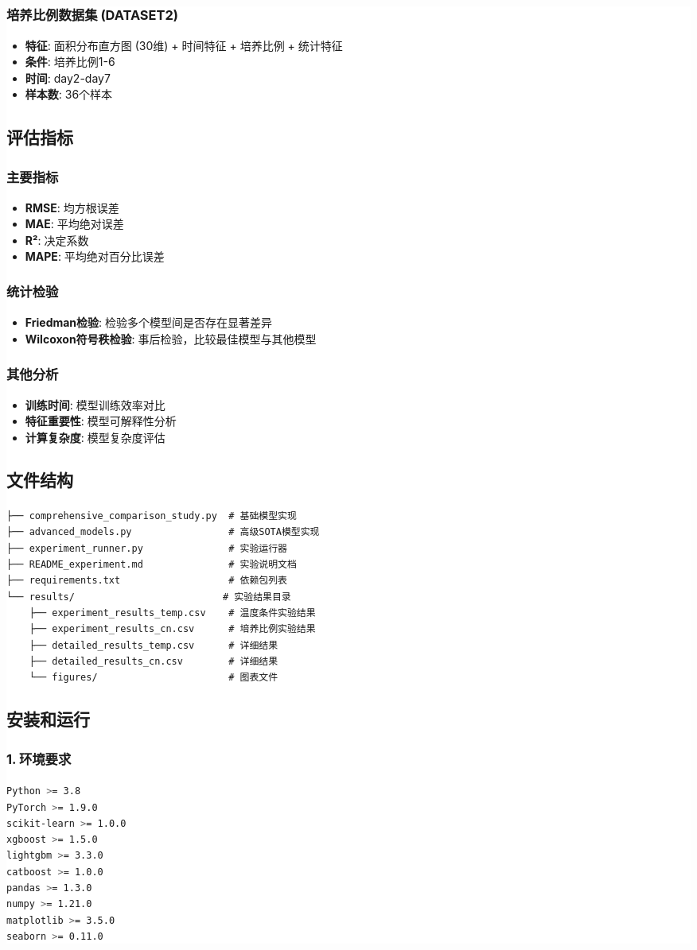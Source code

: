 ### 培养比例数据集 (DATASET2)
- **特征**: 面积分布直方图 (30维) + 时间特征 + 培养比例 + 统计特征
- **条件**: 培养比例1-6
- **时间**: day2-day7
- **样本数**: 36个样本

## 评估指标

### 主要指标
- **RMSE**: 均方根误差
- **MAE**: 平均绝对误差
- **R²**: 决定系数
- **MAPE**: 平均绝对百分比误差

### 统计检验
- **Friedman检验**: 检验多个模型间是否存在显著差异
- **Wilcoxon符号秩检验**: 事后检验，比较最佳模型与其他模型

### 其他分析
- **训练时间**: 模型训练效率对比
- **特征重要性**: 模型可解释性分析
- **计算复杂度**: 模型复杂度评估

## 文件结构

```
├── comprehensive_comparison_study.py  # 基础模型实现
├── advanced_models.py                 # 高级SOTA模型实现
├── experiment_runner.py               # 实验运行器
├── README_experiment.md               # 实验说明文档
├── requirements.txt                   # 依赖包列表
└── results/                          # 实验结果目录
    ├── experiment_results_temp.csv    # 温度条件实验结果
    ├── experiment_results_cn.csv      # 培养比例实验结果
    ├── detailed_results_temp.csv      # 详细结果
    ├── detailed_results_cn.csv        # 详细结果
    └── figures/                       # 图表文件
```

## 安装和运行

### 1. 环境要求
```bash
Python >= 3.8
PyTorch >= 1.9.0
scikit-learn >= 1.0.0
xgboost >= 1.5.0
lightgbm >= 3.3.0
catboost >= 1.0.0
pandas >= 1.3.0
numpy >= 1.21.0
matplotlib >= 3.5.0
seaborn >= 0.11.0
```
